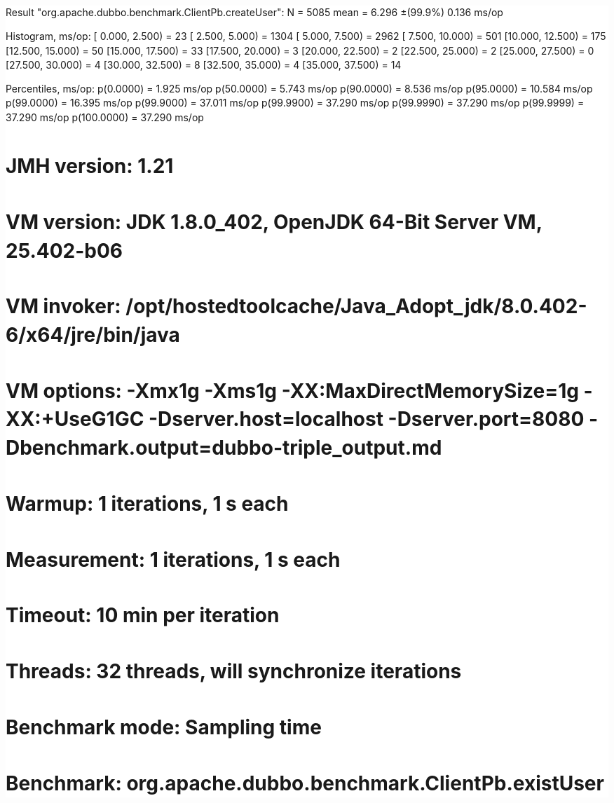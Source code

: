 

Result "org.apache.dubbo.benchmark.ClientPb.createUser":
  N = 5085
  mean =      6.296 ±(99.9%) 0.136 ms/op

  Histogram, ms/op:
    [ 0.000,  2.500) = 23 
    [ 2.500,  5.000) = 1304 
    [ 5.000,  7.500) = 2962 
    [ 7.500, 10.000) = 501 
    [10.000, 12.500) = 175 
    [12.500, 15.000) = 50 
    [15.000, 17.500) = 33 
    [17.500, 20.000) = 3 
    [20.000, 22.500) = 2 
    [22.500, 25.000) = 2 
    [25.000, 27.500) = 0 
    [27.500, 30.000) = 4 
    [30.000, 32.500) = 8 
    [32.500, 35.000) = 4 
    [35.000, 37.500) = 14 

  Percentiles, ms/op:
      p(0.0000) =      1.925 ms/op
     p(50.0000) =      5.743 ms/op
     p(90.0000) =      8.536 ms/op
     p(95.0000) =     10.584 ms/op
     p(99.0000) =     16.395 ms/op
     p(99.9000) =     37.011 ms/op
     p(99.9900) =     37.290 ms/op
     p(99.9990) =     37.290 ms/op
     p(99.9999) =     37.290 ms/op
    p(100.0000) =     37.290 ms/op


# JMH version: 1.21
# VM version: JDK 1.8.0_402, OpenJDK 64-Bit Server VM, 25.402-b06
# VM invoker: /opt/hostedtoolcache/Java_Adopt_jdk/8.0.402-6/x64/jre/bin/java
# VM options: -Xmx1g -Xms1g -XX:MaxDirectMemorySize=1g -XX:+UseG1GC -Dserver.host=localhost -Dserver.port=8080 -Dbenchmark.output=dubbo-triple_output.md
# Warmup: 1 iterations, 1 s each
# Measurement: 1 iterations, 1 s each
# Timeout: 10 min per iteration
# Threads: 32 threads, will synchronize iterations
# Benchmark mode: Sampling time
# Benchmark: org.apache.dubbo.benchmark.ClientPb.existUser

